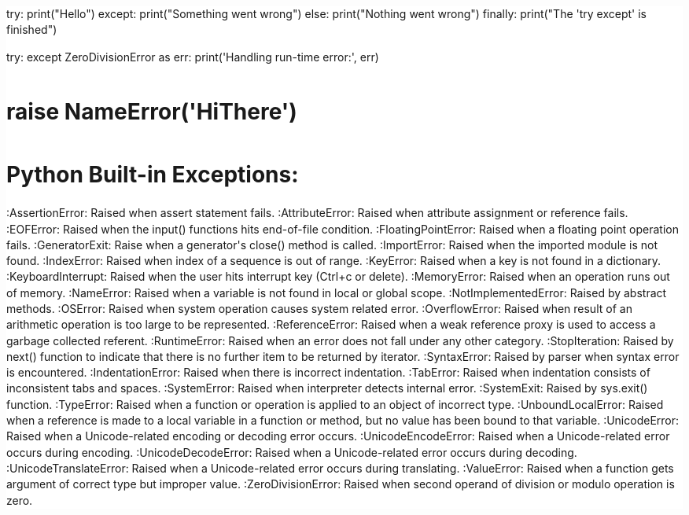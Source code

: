 
try:
  print("Hello")
except:
  print("Something went wrong")
else:
  print("Nothing went wrong")
finally:
  print("The 'try except' is finished")

try:
	except ZeroDivisionError as err:
  print('Handling run-time error:', err)

# raise NameError('HiThere')


# Python Built-in Exceptions:

:AssertionError:        Raised when assert statement fails.
:AttributeError:        Raised when attribute assignment or reference fails.
:EOFError:              Raised when the input() functions hits end-of-file condition.
:FloatingPointError:    Raised when a floating point operation fails.
:GeneratorExit:         Raise when a generator's close() method is called.
:ImportError:           Raised when the imported module is not found.
:IndexError:            Raised when index of a sequence is out of range.
:KeyError:              Raised when a key is not found in a dictionary.
:KeyboardInterrupt:     Raised when the user hits interrupt key (Ctrl+c or delete).
:MemoryError:           Raised when an operation runs out of memory.
:NameError:             Raised when a variable is not found in local or global scope.
:NotImplementedError:   Raised by abstract methods.
:OSError:               Raised when system operation causes system related error.
:OverflowError:         Raised when result of an arithmetic operation is too large to be represented.
:ReferenceError:        Raised when a weak reference proxy is used to access a garbage collected referent.
:RuntimeError:          Raised when an error does not fall under any other category.
:StopIteration:         Raised by next() function to indicate that there is no further item to be returned by iterator.
:SyntaxError:           Raised by parser when syntax error is encountered.
:IndentationError:      Raised when there is incorrect indentation.
:TabError:              Raised when indentation consists of inconsistent tabs and spaces.
:SystemError:           Raised when interpreter detects internal error.
:SystemExit:            Raised by sys.exit() function.
:TypeError:             Raised when a function or operation is applied to an object of incorrect type.
:UnboundLocalError:     Raised when a reference is made to a local variable in a function or method, but no value has been bound to that variable.
:UnicodeError:          Raised when a Unicode-related encoding or decoding error occurs.
:UnicodeEncodeError:    Raised when a Unicode-related error occurs during encoding.
:UnicodeDecodeError:    Raised when a Unicode-related error occurs during decoding.
:UnicodeTranslateError: Raised when a Unicode-related error occurs during translating.
:ValueError:            Raised when a function gets argument of correct type but improper value.
:ZeroDivisionError:     Raised when second operand of division or modulo operation is zero.

